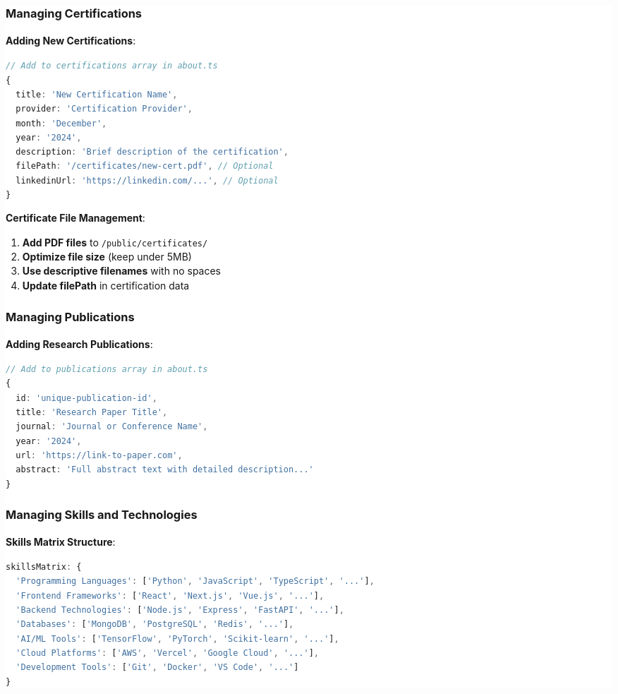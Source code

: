 ### Managing Certifications

**Adding New Certifications**:

```typescript
// Add to certifications array in about.ts
{
  title: 'New Certification Name',
  provider: 'Certification Provider',
  month: 'December',
  year: '2024',
  description: 'Brief description of the certification',
  filePath: '/certificates/new-cert.pdf', // Optional
  linkedinUrl: 'https://linkedin.com/...', // Optional
}
```

**Certificate File Management**:

1. **Add PDF files** to `/public/certificates/`
2. **Optimize file size** (keep under 5MB)
3. **Use descriptive filenames** with no spaces
4. **Update filePath** in certification data

### Managing Publications

**Adding Research Publications**:

```typescript
// Add to publications array in about.ts
{
  id: 'unique-publication-id',
  title: 'Research Paper Title',
  journal: 'Journal or Conference Name',
  year: '2024',
  url: 'https://link-to-paper.com',
  abstract: 'Full abstract text with detailed description...'
}
```

### Managing Skills and Technologies

**Skills Matrix Structure**:

```typescript
skillsMatrix: {
  'Programming Languages': ['Python', 'JavaScript', 'TypeScript', '...'],
  'Frontend Frameworks': ['React', 'Next.js', 'Vue.js', '...'],
  'Backend Technologies': ['Node.js', 'Express', 'FastAPI', '...'],
  'Databases': ['MongoDB', 'PostgreSQL', 'Redis', '...'],
  'AI/ML Tools': ['TensorFlow', 'PyTorch', 'Scikit-learn', '...'],
  'Cloud Platforms': ['AWS', 'Vercel', 'Google Cloud', '...'],
  'Development Tools': ['Git', 'Docker', 'VS Code', '...']
}
```

